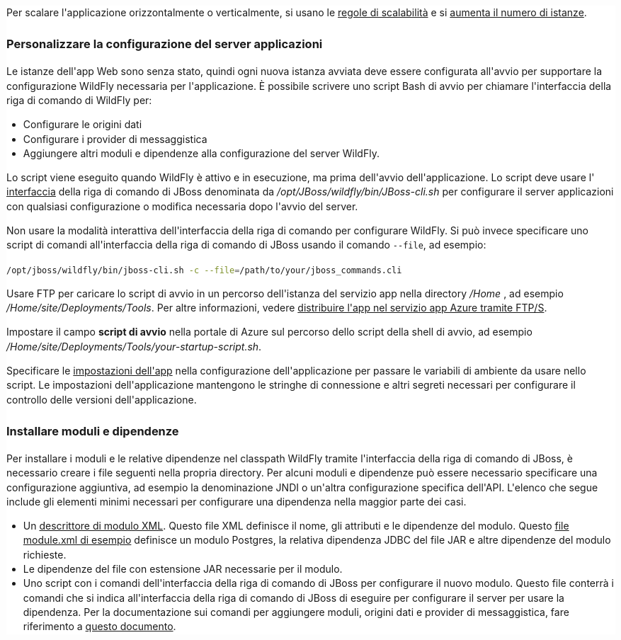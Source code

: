 Per scalare l'applicazione orizzontalmente o verticalmente, si usano le [regole di scalabilità](../../monitoring-and-diagnostics/monitoring-autoscale-get-started.md) e si [aumenta il numero di istanze](../manage-scale-up.md?toc=/azure/app-service/containers/toc.json).

### <a name="customize-application-server-configuration"></a>Personalizzare la configurazione del server applicazioni

Le istanze dell'app Web sono senza stato, quindi ogni nuova istanza avviata deve essere configurata all'avvio per supportare la configurazione WildFly necessaria per l'applicazione.
È possibile scrivere uno script Bash di avvio per chiamare l'interfaccia della riga di comando di WildFly per:

- Configurare le origini dati
- Configurare i provider di messaggistica
- Aggiungere altri moduli e dipendenze alla configurazione del server WildFly.

Lo script viene eseguito quando WildFly è attivo e in esecuzione, ma prima dell'avvio dell'applicazione. Lo script deve usare l' [interfaccia](https://docs.jboss.org/author/display/WFLY/Command+Line+Interface) della riga di comando di JBoss denominata da */opt/JBoss/wildfly/bin/JBoss-cli.sh* per configurare il server applicazioni con qualsiasi configurazione o modifica necessaria dopo l'avvio del server.

Non usare la modalità interattiva dell'interfaccia della riga di comando per configurare WildFly. Si può invece specificare uno script di comandi all'interfaccia della riga di comando di JBoss usando il comando `--file`, ad esempio:

```bash
/opt/jboss/wildfly/bin/jboss-cli.sh -c --file=/path/to/your/jboss_commands.cli
```

Usare FTP per caricare lo script di avvio in un percorso dell'istanza del servizio app nella directory */Home* , ad esempio */Home/site/Deployments/Tools*. Per altre informazioni, vedere [distribuire l'app nel servizio app Azure tramite FTP/S](https://docs.microsoft.com/azure/app-service/deploy-ftp).

Impostare il campo **script di avvio** nella portale di Azure sul percorso dello script della shell di avvio, ad esempio */Home/site/Deployments/Tools/your-startup-script.sh*.

Specificare le [impostazioni dell'app](../configure-common.md?toc=/azure/app-service/containers/toc.json#configure-app-settings) nella configurazione dell'applicazione per passare le variabili di ambiente da usare nello script. Le impostazioni dell'applicazione mantengono le stringhe di connessione e altri segreti necessari per configurare il controllo delle versioni dell'applicazione.

### <a name="install-modules-and-dependencies"></a>Installare moduli e dipendenze

Per installare i moduli e le relative dipendenze nel classpath WildFly tramite l'interfaccia della riga di comando di JBoss, è necessario creare i file seguenti nella propria directory. Per alcuni moduli e dipendenze può essere necessario specificare una configurazione aggiuntiva, ad esempio la denominazione JNDI o un'altra configurazione specifica dell'API. L'elenco che segue include gli elementi minimi necessari per configurare una dipendenza nella maggior parte dei casi.

- Un [descrittore di modulo XML](https://jboss-modules.github.io/jboss-modules/manual/#descriptors). Questo file XML definisce il nome, gli attributi e le dipendenze del modulo. Questo [file module.xml di esempio](https://access.redhat.com/documentation/en-us/jboss_enterprise_application_platform/6/html/administration_and_configuration_guide/example_postgresql_xa_datasource) definisce un modulo Postgres, la relativa dipendenza JDBC del file JAR e altre dipendenze del modulo richieste.
- Le dipendenze del file con estensione JAR necessarie per il modulo.
- Uno script con i comandi dell'interfaccia della riga di comando di JBoss per configurare il nuovo modulo. Questo file conterrà i comandi che si indica all'interfaccia della riga di comando di JBoss di eseguire per configurare il server per usare la dipendenza. Per la documentazione sui comandi per aggiungere moduli, origini dati e provider di messaggistica, fare riferimento a [questo documento](https://access.redhat.com/documentation/red_hat_jboss_enterprise_application_platform/7.0/html-single/management_cli_guide/#how_to_cli).